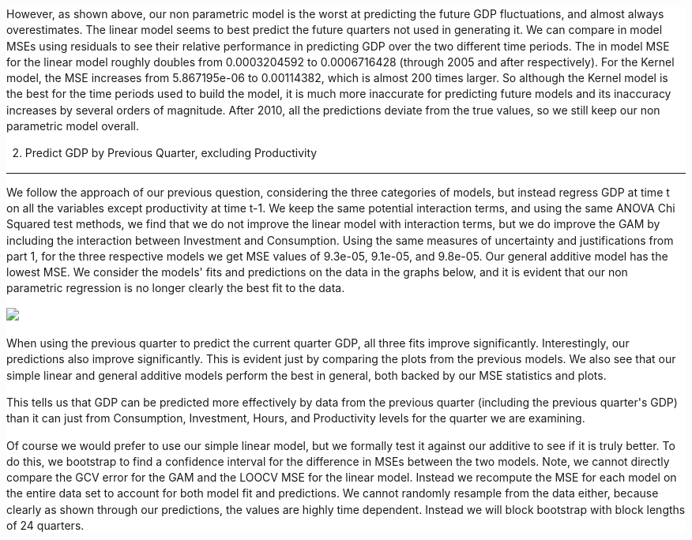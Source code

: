 However, as shown above, our non parametric model is the worst at
predicting the future GDP fluctuations, and almost always overestimates.
The linear model seems to best predict the future quarters not used in
generating it. We can compare in model MSEs using residuals to see their
relative performance in predicting GDP over the two different time
periods. The in model MSE for the linear model roughly doubles from
0.0003204592 to 0.0006716428 (through 2005 and after respectively). For
the Kernel model, the MSE increases from 5.867195e-06 to 0.00114382,
which is almost 200 times larger. So although the Kernel model is the
best for the time periods used to build the model, it is much more
inaccurate for predicting future models and its inaccuracy increases by
several orders of magnitude. After 2010, all the predictions deviate
from the true values, so we still keep our non parametric model overall.

2. Predict GDP by Previous Quarter, excluding Productivity
----------------------------------------------------------

We follow the approach of our previous question, considering the three
categories of models, but instead regress GDP at time t on all the
variables except productivity at time t-1. We keep the same potential
interaction terms, and using the same ANOVA Chi Squared test methods, we
find that we do not improve the linear model with interaction terms, but
we do improve the GAM by including the interaction between Investment
and Consumption. Using the same measures of uncertainty and
justifications from part 1, for the three respective models we get MSE
values of 9.3e-05, 9.1e-05, and 9.8e-05. Our general additive model has
the lowest MSE. We consider the models' fits and predictions on the data
in the graphs below, and it is evident that our non parametric
regression is no longer clearly the best fit to the data.

![]({filename}images/unnamed-chunk-6-1.png)

When using the previous quarter to predict the current quarter GDP, all
three fits improve significantly. Interestingly, our predictions also
improve significantly. This is evident just by comparing the plots from
the previous models. We also see that our simple linear and general
additive models perform the best in general, both backed by our MSE
statistics and plots.

This tells us that GDP can be predicted more effectively by data from
the previous quarter (including the previous quarter's GDP) than it can
just from Consumption, Investment, Hours, and Productivity levels for
the quarter we are examining.

Of course we would prefer to use our simple linear model, but we
formally test it against our additive to see if it is truly better. To
do this, we bootstrap to find a confidence interval for the difference
in MSEs between the two models. Note, we cannot directly compare the GCV
error for the GAM and the LOOCV MSE for the linear model. Instead we
recompute the MSE for each model on the entire data set to account for
both model fit and predictions. We cannot randomly resample from the
data either, because clearly as shown through our predictions, the
values are highly time dependent. Instead we will block bootstrap with
block lengths of 24 quarters.
